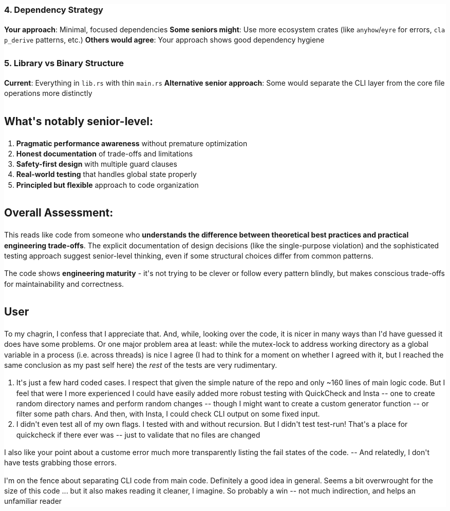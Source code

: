 ### **4. Dependency Strategy**
**Your approach**: Minimal, focused dependencies
**Some seniors might**: Use more ecosystem crates (like `anyhow`/`eyre` for errors, `clap_derive` patterns, etc.)
**Others would agree**: Your approach shows good dependency hygiene

### **5. Library vs Binary Structure**
**Current**: Everything in `lib.rs` with thin `main.rs`
**Alternative senior approach**: Some would separate the CLI layer from the core file operations more distinctly

## **What's notably senior-level:**

1. **Pragmatic performance awareness** without premature optimization
2. **Honest documentation** of trade-offs and limitations  
3. **Safety-first design** with multiple guard clauses
4. **Real-world testing** that handles global state properly
5. **Principled but flexible** approach to code organization

## **Overall Assessment:**

This reads like code from someone who **understands the difference between theoretical best practices and practical engineering trade-offs**. The explicit documentation of design decisions (like the single-purpose violation) and the sophisticated testing approach suggest senior-level thinking, even if some structural choices differ from common patterns.

The code shows **engineering maturity** - it's not trying to be clever or follow every pattern blindly, but makes conscious trade-offs for maintainability and correctness.

## User

To my chagrin, I confess that I appreciate that.  And, while, looking over the code, it is nicer in many ways than I'd have guessed it does have some problems.  Or one major problem area at least: while the mutex-lock to address working directory as a global variable in a process (i.e. across threads) is nice I agree (I had to think for a moment on whether I agreed with it, but I reached the same conclusion as my past self here) the *rest* of the tests are very rudimentary.  
1) It's just a few hard coded cases.  I respect that given the simple nature of the repo and only ~160 lines of main logic code.  But I feel that were I more experienced I could have easily added more robust testing with QuickCheck and Insta -- one to create random directory names and perform random changes -- though I might want to create a custom generator function -- or filter some path chars.  And then, with Insta, I could check CLI output on some fixed input. 
2) I didn't even test all of my own flags.  I tested with and without recursion.  But I didn't test test-run!  That's a place for quickcheck if there ever was -- just to validate that no files are changed

I also like your point about a custome error much more transparently listing the fail states of the code.  -- And relatedly, I don't have tests grabbing those errors.

I'm on the fence about separating CLI code from main code.  Definitely a good idea in general.  Seems a bit overwrought for the size of this code ... but it also makes reading it cleaner, I imagine.  So probably a win -- not much indirection, and helps an unfamiliar reader
